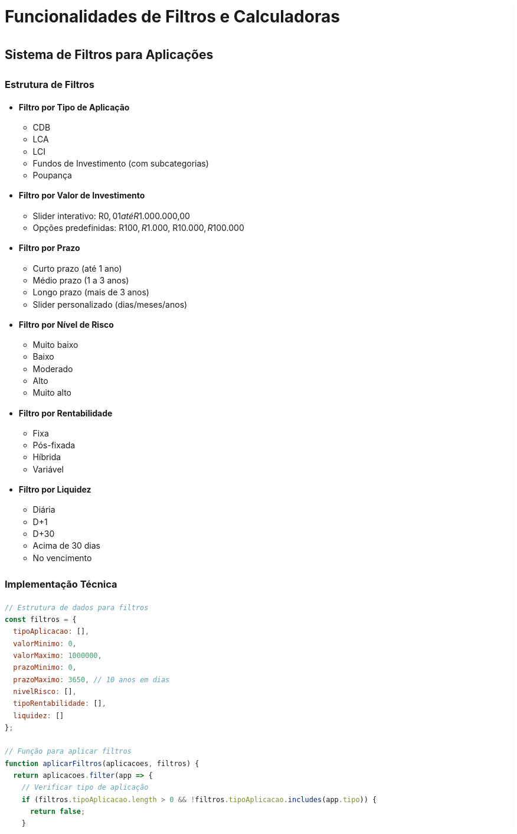 # Funcionalidades de Filtros e Calculadoras

## Sistema de Filtros para Aplicações

### Estrutura de Filtros
- **Filtro por Tipo de Aplicação**
  - CDB
  - LCA
  - LCI
  - Fundos de Investimento (com subcategorias)
  - Poupança
  
- **Filtro por Valor de Investimento**
  - Slider interativo: R$0,01 até R$1.000.000,00
  - Opções predefinidas: R$100, R$1.000, R$10.000, R$100.000
  
- **Filtro por Prazo**
  - Curto prazo (até 1 ano)
  - Médio prazo (1 a 3 anos)
  - Longo prazo (mais de 3 anos)
  - Slider personalizado (dias/meses/anos)
  
- **Filtro por Nível de Risco**
  - Muito baixo
  - Baixo
  - Moderado
  - Alto
  - Muito alto
  
- **Filtro por Rentabilidade**
  - Fixa
  - Pós-fixada
  - Híbrida
  - Variável
  
- **Filtro por Liquidez**
  - Diária
  - D+1
  - D+30
  - Acima de 30 dias
  - No vencimento

### Implementação Técnica
```javascript
// Estrutura de dados para filtros
const filtros = {
  tipoAplicacao: [],
  valorMinimo: 0,
  valorMaximo: 1000000,
  prazoMinimo: 0,
  prazoMaximo: 3650, // 10 anos em dias
  nivelRisco: [],
  tipoRentabilidade: [],
  liquidez: []
};

// Função para aplicar filtros
function aplicarFiltros(aplicacoes, filtros) {
  return aplicacoes.filter(app => {
    // Verificar tipo de aplicação
    if (filtros.tipoAplicacao.length > 0 && !filtros.tipoAplicacao.includes(app.tipo)) {
      return false;
    }
```